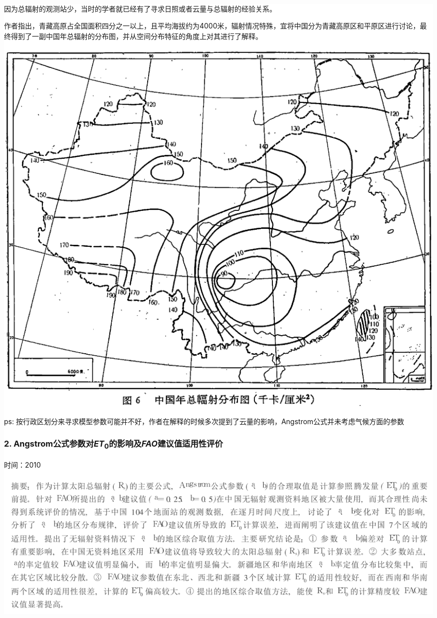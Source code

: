 因为总辐射的观测站少，当时的学者就已经有了寻求日照或者云量与总辐射的经验关系。

作者指出，青藏高原占全国面积四分之一以上，且平均海拔约为4000米，辐射情况特殊，宜将中国分为青藏高原区和平原区进行讨论，最终得到了一副中国年总辐射的分布图，并从空间分布特征的角度上对其进行了解释。

![image-20201014195733083](../image/image-20201014195733083.png)

ps: 按行政区划分来寻求模型参数可能并不好，作者在解释的时候多次提到了云量的影响，Angstrom公式并未考虑气候方面的参数

### 2. Angstrom公式参数对$ET_0$的影响及$FAO$建议值适用性评价

时间：2010

![image-20201014202212613](../image/image-20201014202212613.png)
